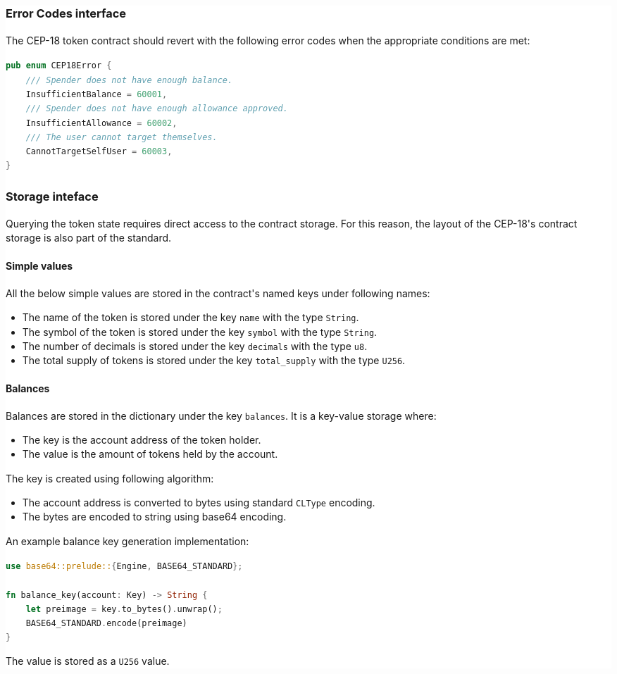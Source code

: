 ### Error Codes interface

The CEP-18 token contract should revert with the following error codes
when the appropriate conditions are met:

```rust
pub enum CEP18Error {
    /// Spender does not have enough balance.
    InsufficientBalance = 60001,
    /// Spender does not have enough allowance approved.
    InsufficientAllowance = 60002,
    /// The user cannot target themselves.
    CannotTargetSelfUser = 60003,
}
```

### Storage inteface

Querying the token state requires direct access to the contract storage. For
this reason, the layout of the CEP-18's contract storage is also part of the
standard.

#### Simple values

All the below simple values are stored in the contract's named keys under
following names:

- The name of the token is stored under the key `name` with the type `String`.
- The symbol of the token is stored under the key `symbol` with the type `String`.
- The number of decimals is stored under the key `decimals` with the type `u8`.
- The total supply of tokens is stored under the key `total_supply` with the type `U256`.

#### Balances

Balances are stored in the dictionary under the key `balances`. It is a
key-value storage where:
- The key is the account address of the token holder.
- The value is the amount of tokens held by the account.

The key is created using following algorithm: 
- The account address is converted to bytes using standard `CLType` encoding.
- The bytes are encoded to string using base64 encoding.

An example balance key generation implementation:

```rust
use base64::prelude::{Engine, BASE64_STANDARD};

fn balance_key(account: Key) -> String {
    let preimage = key.to_bytes().unwrap();
    BASE64_STANDARD.encode(preimage)
}
```

The value is stored as a `U256` value.

